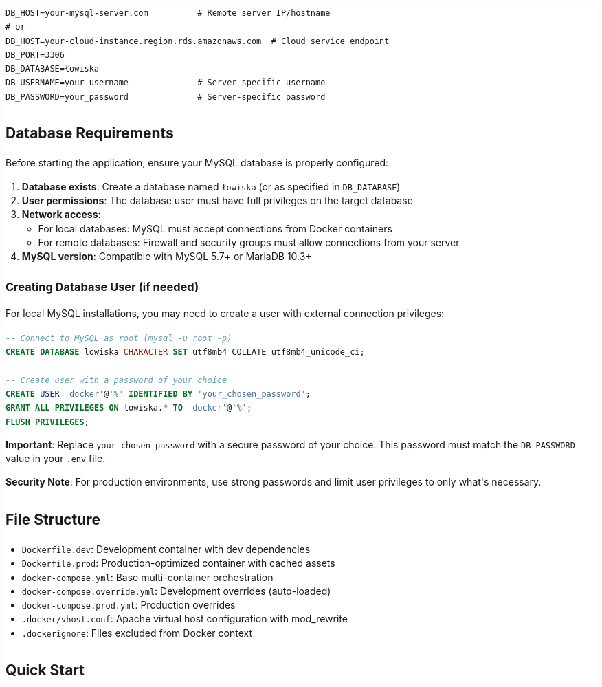 ```env
DB_HOST=your-mysql-server.com          # Remote server IP/hostname
# or
DB_HOST=your-cloud-instance.region.rds.amazonaws.com  # Cloud service endpoint
DB_PORT=3306
DB_DATABASE=łowiska
DB_USERNAME=your_username              # Server-specific username
DB_PASSWORD=your_password              # Server-specific password
```

## Database Requirements

Before starting the application, ensure your MySQL database is properly configured:

1. **Database exists**: Create a database named `łowiska` (or as specified in `DB_DATABASE`)
2. **User permissions**: The database user must have full privileges on the target database
3. **Network access**: 
   - For local databases: MySQL must accept connections from Docker containers
   - For remote databases: Firewall and security groups must allow connections from your server
4. **MySQL version**: Compatible with MySQL 5.7+ or MariaDB 10.3+

### Creating Database User (if needed)

For local MySQL installations, you may need to create a user with external connection privileges:

```sql
-- Connect to MySQL as root (mysql -u root -p)
CREATE DATABASE lowiska CHARACTER SET utf8mb4 COLLATE utf8mb4_unicode_ci;

-- Create user with a password of your choice
CREATE USER 'docker'@'%' IDENTIFIED BY 'your_chosen_password';
GRANT ALL PRIVILEGES ON lowiska.* TO 'docker'@'%';
FLUSH PRIVILEGES;
```

**Important**: Replace `your_chosen_password` with a secure password of your choice. This password must match the `DB_PASSWORD` value in your `.env` file.

**Security Note**: For production environments, use strong passwords and limit user privileges to only what's necessary.

## File Structure

- `Dockerfile.dev`: Development container with dev dependencies
- `Dockerfile.prod`: Production-optimized container with cached assets
- `docker-compose.yml`: Base multi-container orchestration
- `docker-compose.override.yml`: Development overrides (auto-loaded)
- `docker-compose.prod.yml`: Production overrides
- `.docker/vhost.conf`: Apache virtual host configuration with mod_rewrite
- `.dockerignore`: Files excluded from Docker context

## Quick Start
